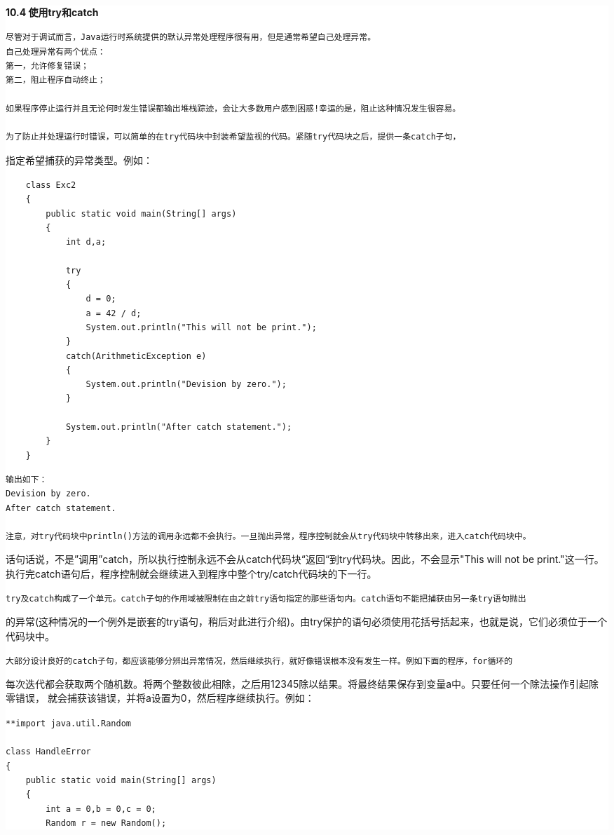 **10.4 使用try和catch**

	尽管对于调试而言，Java运行时系统提供的默认异常处理程序很有用，但是通常希望自己处理异常。
	自己处理异常有两个优点：
	第一，允许修复错误；
	第二，阻止程序自动终止；
	
	如果程序停止运行并且无论何时发生错误都输出堆栈踪迹，会让大多数用户感到困惑!幸运的是，阻止这种情况发生很容易。
	
	为了防止并处理运行时错误，可以简单的在try代码块中封装希望监视的代码。紧随try代码块之后，提供一条catch子句，
指定希望捕获的异常类型。例如：

```
	class Exc2
	{
		public static void main(String[] args)
		{
			int d,a;
			
			try
			{
				d = 0;
				a = 42 / d;
				System.out.println("This will not be print.");
			}
			catch(ArithmeticException e)
			{
				System.out.println("Devision by zero.");
			}
			
			System.out.println("After catch statement.");
		}
	}
```
	输出如下：
	Devision by zero.
	After catch statement.
	
	注意，对try代码块中println()方法的调用永远都不会执行。一旦抛出异常，程序控制就会从try代码块中转移出来，进入catch代码块中。
话句话说，不是”调用”catch，所以执行控制永远不会从catch代码块“返回“到try代码块。因此，不会显示"This will not be print."这一行。
执行完catch语句后，程序控制就会继续进入到程序中整个try/catch代码块的下一行。

	try及catch构成了一个单元。catch子句的作用域被限制在由之前try语句指定的那些语句内。catch语句不能把捕获由另一条try语句抛出
的异常(这种情况的一个例外是嵌套的try语句，稍后对此进行介绍)。由try保护的语句必须使用花括号括起来，也就是说，它们必须位于一个代码块中。

	大部分设计良好的catch子句，都应该能够分辨出异常情况，然后继续执行，就好像错误根本没有发生一样。例如下面的程序，for循环的
每次迭代都会获取两个随机数。将两个整数彼此相除，之后用12345除以结果。将最终结果保存到变量a中。只要任何一个除法操作引起除零错误，
就会捕获该错误，并将a设置为0，然后程序继续执行。例如：
	
	**import java.util.Random
	
	class HandleError
	{
		public static void main(String[] args)
		{
			int a = 0,b = 0,c = 0;
			Random r = new Random();
			